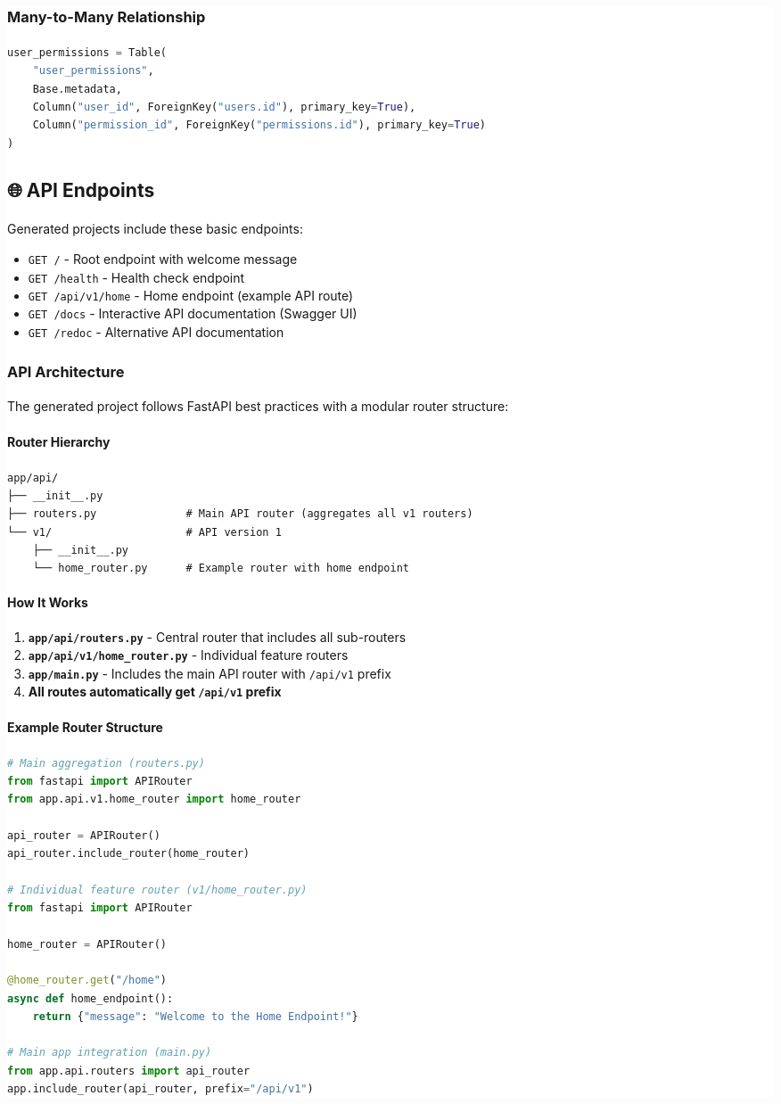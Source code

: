### Many-to-Many Relationship
```python
user_permissions = Table(
    "user_permissions",
    Base.metadata,
    Column("user_id", ForeignKey("users.id"), primary_key=True),
    Column("permission_id", ForeignKey("permissions.id"), primary_key=True)
)
```

## 🌐 API Endpoints

Generated projects include these basic endpoints:

- `GET /` - Root endpoint with welcome message
- `GET /health` - Health check endpoint
- `GET /api/v1/home` - Home endpoint (example API route)
- `GET /docs` - Interactive API documentation (Swagger UI)
- `GET /redoc` - Alternative API documentation

### API Architecture

The generated project follows FastAPI best practices with a modular router structure:

#### Router Hierarchy
```
app/api/
├── __init__.py
├── routers.py              # Main API router (aggregates all v1 routers)
└── v1/                     # API version 1
    ├── __init__.py
    └── home_router.py      # Example router with home endpoint
```

#### How It Works
1. **`app/api/routers.py`** - Central router that includes all sub-routers
2. **`app/api/v1/home_router.py`** - Individual feature routers
3. **`app/main.py`** - Includes the main API router with `/api/v1` prefix
4. **All routes automatically get `/api/v1` prefix**

#### Example Router Structure
```python
# Main aggregation (routers.py)
from fastapi import APIRouter
from app.api.v1.home_router import home_router

api_router = APIRouter()
api_router.include_router(home_router)

# Individual feature router (v1/home_router.py)
from fastapi import APIRouter

home_router = APIRouter()

@home_router.get("/home")
async def home_endpoint():
    return {"message": "Welcome to the Home Endpoint!"}

# Main app integration (main.py)
from app.api.routers import api_router
app.include_router(api_router, prefix="/api/v1")
```
